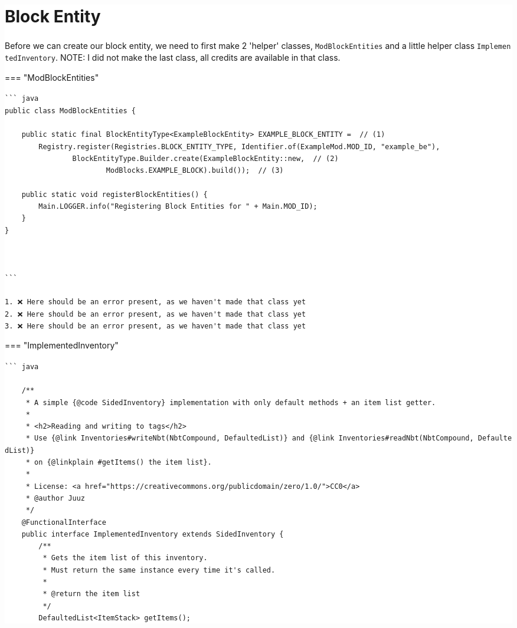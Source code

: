 # Block Entity

Before we can create our block entity, we need to first make 2 'helper' classes, ```ModBlockEntities``` and a little helper class ```ImplementedInventory```. NOTE: I did not make the last class, all credits are available in that class.


=== "ModBlockEntities"

    ``` java
    public class ModBlockEntities {

        public static final BlockEntityType<ExampleBlockEntity> EXAMPLE_BLOCK_ENTITY =  // (1)
            Registry.register(Registries.BLOCK_ENTITY_TYPE, Identifier.of(ExampleMod.MOD_ID, "example_be"),
                    BlockEntityType.Builder.create(ExampleBlockEntity::new,  // (2)
                            ModBlocks.EXAMPLE_BLOCK).build());  // (3)
        
        public static void registerBlockEntities() {
            Main.LOGGER.info("Registering Block Entities for " + Main.MOD_ID);
        }
    }

     

    ```
    
    1. ❌ Here should be an error present, as we haven't made that class yet
    2. ❌ Here should be an error present, as we haven't made that class yet
    3. ❌ Here should be an error present, as we haven't made that class yet



=== "ImplementedInventory"


    ``` java 
    
        /**
         * A simple {@code SidedInventory} implementation with only default methods + an item list getter.
         *
         * <h2>Reading and writing to tags</h2>
         * Use {@link Inventories#writeNbt(NbtCompound, DefaultedList)} and {@link Inventories#readNbt(NbtCompound, DefaultedList)}
         * on {@linkplain #getItems() the item list}.
         *
         * License: <a href="https://creativecommons.org/publicdomain/zero/1.0/">CC0</a>
         * @author Juuz
         */
        @FunctionalInterface
        public interface ImplementedInventory extends SidedInventory {
            /**
             * Gets the item list of this inventory.
             * Must return the same instance every time it's called.
             *
             * @return the item list
             */
            DefaultedList<ItemStack> getItems();
